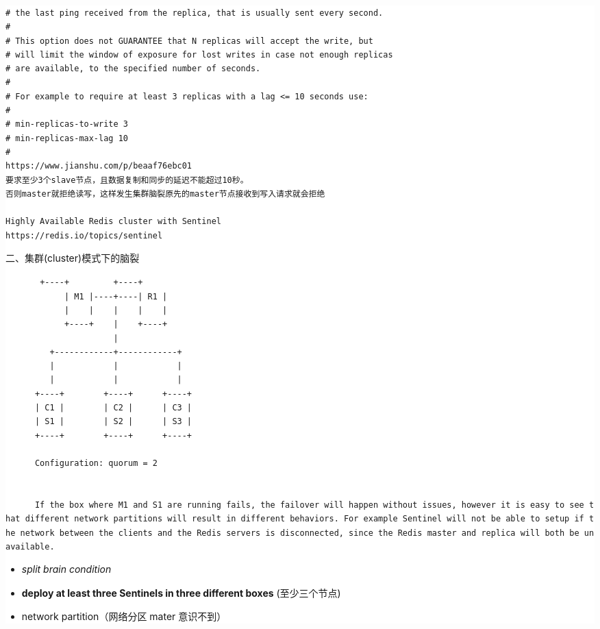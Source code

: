 ```
# the last ping received from the replica, that is usually sent every second.
#
# This option does not GUARANTEE that N replicas will accept the write, but
# will limit the window of exposure for lost writes in case not enough replicas
# are available, to the specified number of seconds.
#
# For example to require at least 3 replicas with a lag <= 10 seconds use:
#
# min-replicas-to-write 3
# min-replicas-max-lag 10
#
https://www.jianshu.com/p/beaaf76ebc01
要求至少3个slave节点，且数据复制和同步的延迟不能超过10秒。
否则master就拒绝读写，这样发生集群脑裂原先的master节点接收到写入请求就会拒绝

Highly Available Redis cluster with Sentinel
https://redis.io/topics/sentinel
```

 二、集群(cluster)模式下的脑裂 



```
       +----+         +----+
            | M1 |----+----| R1 |
            |    |    |    |    |
            +----+    |    +----+
                      |
         +------------+------------+
         |            |            |
         |            |            |
      +----+        +----+      +----+
      | C1 |        | C2 |      | C3 |
      | S1 |        | S2 |      | S3 |
      +----+        +----+      +----+

      Configuration: quorum = 2
      
      
      If the box where M1 and S1 are running fails, the failover will happen without issues, however it is easy to see that different network partitions will result in different behaviors. For example Sentinel will not be able to setup if the network between the clients and the Redis servers is disconnected, since the Redis master and replica will both be unavailable.
```



- *split brain condition*



-  **deploy at least three Sentinels in three different boxes** (至少三个节点)

- network partition（网络分区 mater 意识不到）
